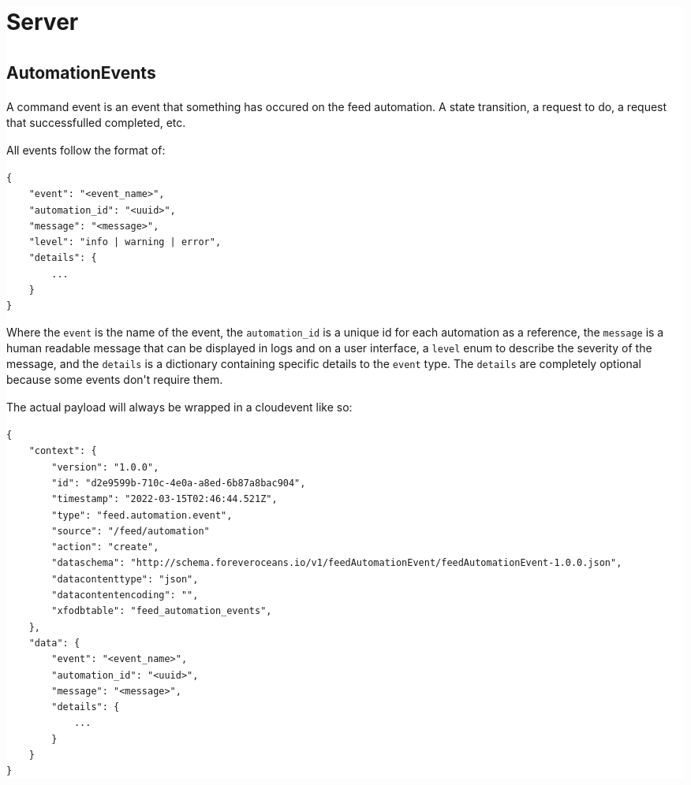 # Server


## AutomationEvents
A command event is an event that something has occured
on the feed automation. A state transition, a request
to do, a request that successfulled completed, etc.

All events follow the format of:
```
{
    "event": "<event_name>",
    "automation_id": "<uuid>",
    "message": "<message>",
    "level": "info | warning | error",
    "details": {
        ...
    }
}
```

Where the `event` is the name of the event, the `automation_id`
is a unique id for each automation as a reference, the `message`
is a human readable message that can be displayed in logs and on
a user interface, a `level` enum to describe the severity of the message,
and the `details` is a dictionary containing
specific details to the `event` type. The `details` are completely
optional because some events don't require them.

The actual payload will always be wrapped in a cloudevent like so:
```
{
    "context": {
        "version": "1.0.0",
        "id": "d2e9599b-710c-4e0a-a8ed-6b87a8bac904",
        "timestamp": "2022-03-15T02:46:44.521Z",
        "type": "feed.automation.event",
        "source": "/feed/automation"
        "action": "create",
        "dataschema": "http://schema.foreveroceans.io/v1/feedAutomationEvent/feedAutomationEvent-1.0.0.json",
        "datacontenttype": "json",
        "datacontentencoding": "",
        "xfodbtable": "feed_automation_events",
    },
    "data": {
        "event": "<event_name>",
        "automation_id": "<uuid>",
        "message": "<message>",
        "details": {
            ...
        }
    }
}
```
